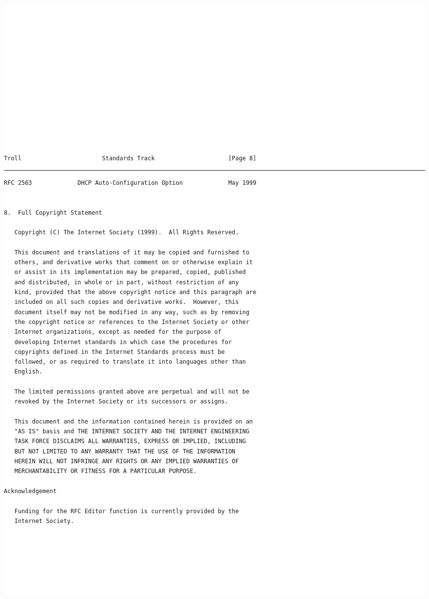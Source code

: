 ``` newpage















Troll                       Standards Track                     [Page 8]
```

------------------------------------------------------------------------

``` newpage
RFC 2563             DHCP Auto-Configuration Option             May 1999


8.  Full Copyright Statement

   Copyright (C) The Internet Society (1999).  All Rights Reserved.

   This document and translations of it may be copied and furnished to
   others, and derivative works that comment on or otherwise explain it
   or assist in its implementation may be prepared, copied, published
   and distributed, in whole or in part, without restriction of any
   kind, provided that the above copyright notice and this paragraph are
   included on all such copies and derivative works.  However, this
   document itself may not be modified in any way, such as by removing
   the copyright notice or references to the Internet Society or other
   Internet organizations, except as needed for the purpose of
   developing Internet standards in which case the procedures for
   copyrights defined in the Internet Standards process must be
   followed, or as required to translate it into languages other than
   English.

   The limited permissions granted above are perpetual and will not be
   revoked by the Internet Society or its successors or assigns.

   This document and the information contained herein is provided on an
   "AS IS" basis and THE INTERNET SOCIETY AND THE INTERNET ENGINEERING
   TASK FORCE DISCLAIMS ALL WARRANTIES, EXPRESS OR IMPLIED, INCLUDING
   BUT NOT LIMITED TO ANY WARRANTY THAT THE USE OF THE INFORMATION
   HEREIN WILL NOT INFRINGE ANY RIGHTS OR ANY IMPLIED WARRANTIES OF
   MERCHANTABILITY OR FITNESS FOR A PARTICULAR PURPOSE.

Acknowledgement

   Funding for the RFC Editor function is currently provided by the
   Internet Society.








```
